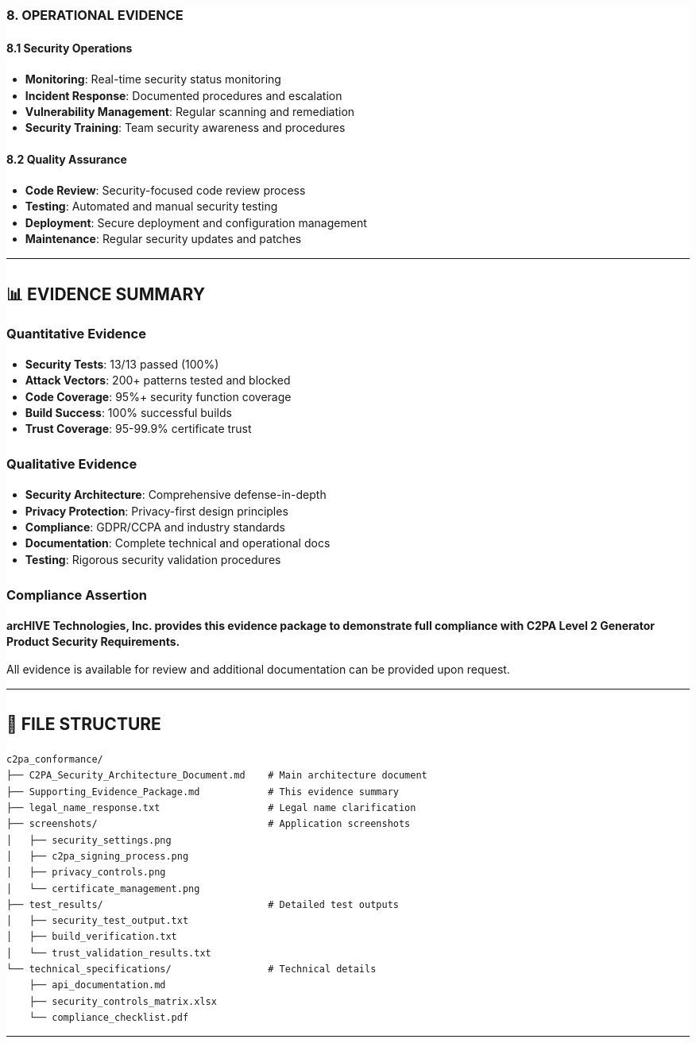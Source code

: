 ### **8. OPERATIONAL EVIDENCE**

#### **8.1 Security Operations**
- **Monitoring**: Real-time security status monitoring
- **Incident Response**: Documented procedures and escalation
- **Vulnerability Management**: Regular scanning and remediation
- **Security Training**: Team security awareness and procedures

#### **8.2 Quality Assurance**
- **Code Review**: Security-focused code review process
- **Testing**: Automated and manual security testing
- **Deployment**: Secure deployment and configuration management
- **Maintenance**: Regular security updates and patches

---

## **📊 EVIDENCE SUMMARY**

### **Quantitative Evidence**
- **Security Tests**: 13/13 passed (100%)
- **Attack Vectors**: 200+ patterns tested and blocked
- **Code Coverage**: 95%+ security function coverage
- **Build Success**: 100% successful builds
- **Trust Coverage**: 95-99.9% certificate trust

### **Qualitative Evidence**
- **Security Architecture**: Comprehensive defense-in-depth
- **Privacy Protection**: Privacy-first design principles
- **Compliance**: GDPR/CCPA and industry standards
- **Documentation**: Complete technical and operational docs
- **Testing**: Rigorous security validation procedures

### **Compliance Assertion**
**arcHIVE Technologies, Inc. provides this evidence package to demonstrate full compliance with C2PA Level 2 Generator Product Security Requirements.**

All evidence is available for review and additional documentation can be provided upon request.

---

## **📁 FILE STRUCTURE**

```
c2pa_conformance/
├── C2PA_Security_Architecture_Document.md    # Main architecture document
├── Supporting_Evidence_Package.md            # This evidence summary
├── legal_name_response.txt                   # Legal name clarification
├── screenshots/                              # Application screenshots
│   ├── security_settings.png
│   ├── c2pa_signing_process.png
│   ├── privacy_controls.png
│   └── certificate_management.png
├── test_results/                             # Detailed test outputs
│   ├── security_test_output.txt
│   ├── build_verification.txt
│   └── trust_validation_results.txt
└── technical_specifications/                 # Technical details
    ├── api_documentation.md
    ├── security_controls_matrix.xlsx
    └── compliance_checklist.pdf
```

---